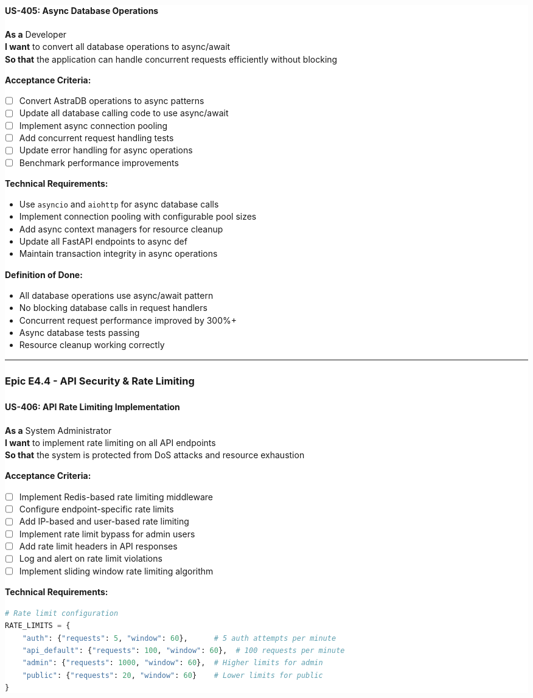 
#### US-405: Async Database Operations
**As a** Developer  
**I want** to convert all database operations to async/await  
**So that** the application can handle concurrent requests efficiently without blocking

**Acceptance Criteria:**
- [ ] Convert AstraDB operations to async patterns
- [ ] Update all database calling code to use async/await
- [ ] Implement async connection pooling
- [ ] Add concurrent request handling tests
- [ ] Update error handling for async operations
- [ ] Benchmark performance improvements

**Technical Requirements:**
- Use `asyncio` and `aiohttp` for async database calls
- Implement connection pooling with configurable pool sizes
- Add async context managers for resource cleanup
- Update all FastAPI endpoints to async def
- Maintain transaction integrity in async operations

**Definition of Done:**
- All database operations use async/await pattern
- No blocking database calls in request handlers
- Concurrent request performance improved by 300%+
- Async database tests passing
- Resource cleanup working correctly

---

### Epic E4.4 - API Security & Rate Limiting

#### US-406: API Rate Limiting Implementation
**As a** System Administrator  
**I want** to implement rate limiting on all API endpoints  
**So that** the system is protected from DoS attacks and resource exhaustion

**Acceptance Criteria:**
- [ ] Implement Redis-based rate limiting middleware
- [ ] Configure endpoint-specific rate limits
- [ ] Add IP-based and user-based rate limiting
- [ ] Implement rate limit bypass for admin users
- [ ] Add rate limit headers in API responses
- [ ] Log and alert on rate limit violations
- [ ] Implement sliding window rate limiting algorithm

**Technical Requirements:**
```python
# Rate limit configuration
RATE_LIMITS = {
    "auth": {"requests": 5, "window": 60},      # 5 auth attempts per minute
    "api_default": {"requests": 100, "window": 60},  # 100 requests per minute
    "admin": {"requests": 1000, "window": 60},  # Higher limits for admin
    "public": {"requests": 20, "window": 60}    # Lower limits for public
}
```
